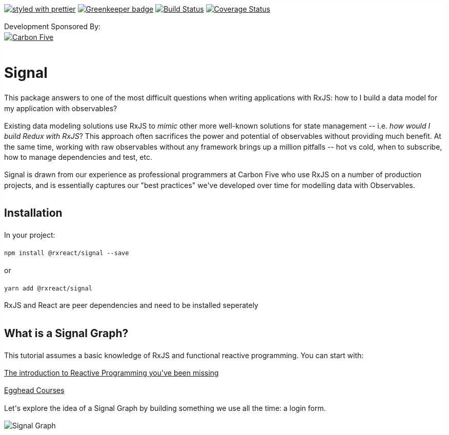 [![styled with prettier](https://img.shields.io/badge/styled_with-prettier-ff69b4.svg)](https://github.com/prettier/prettier)
[![Greenkeeper badge](https://badges.greenkeeper.io/rxreact/signal.svg)](https://greenkeeper.io/)
[![Build Status](https://travis-ci.org/rxreact/signal.svg?branch=master)](https://travis-ci.org/rxreact/signal)
[![Coverage Status](https://coveralls.io/repos/github/rxreact/signal/badge.svg?branch=master)](https://coveralls.io/github/rxreact/signal?branch=master)

Development Sponsored By:  
[![Carbon Five](./assets/C5_final_logo_horiz.png)](http://www.carbonfive.com)

# Signal

This package answers to one of the most difficult questions when writing applications with RxJS: how to I build a data model for my application with observables?

Existing data modeling solutions use RxJS to *mimic* other more well-known solutions for state management -- i.e. *how would I build Redux with RxJS*? This approach often sacrifices the power and potential of observables without providing much benefit. At the same time, working with raw observables without any framework brings up a million pitfalls -- hot vs cold, when to subscribe, how to manage dependencies and test, etc.

Signal is drawn from our experience as professional programmers at Carbon Five who use RxJS on a number of production projects, and is essentially captures our "best practices" we've developed over time for modelling data with Observables.

## Installation

In your project:

```
npm install @rxreact/signal --save
```

or

```
yarn add @rxreact/signal
```

RxJS and React are peer dependencies and need to be installed seperately

## What is a Signal Graph?

This tutorial assumes a basic knowledge of RxJS and functional reactive programming. You can start with: 

[The introduction to Reactive Programming you've been missing
](https://gist.github.com/staltz/868e7e9bc2a7b8c1f754)

[Egghead Courses](https://egghead.io/courses/introduction-to-reactive-programming)

Let's explore the idea of a Signal Graph by building something we use all the time: a login form.

![Signal Graph](./assets/signal_image.png)
